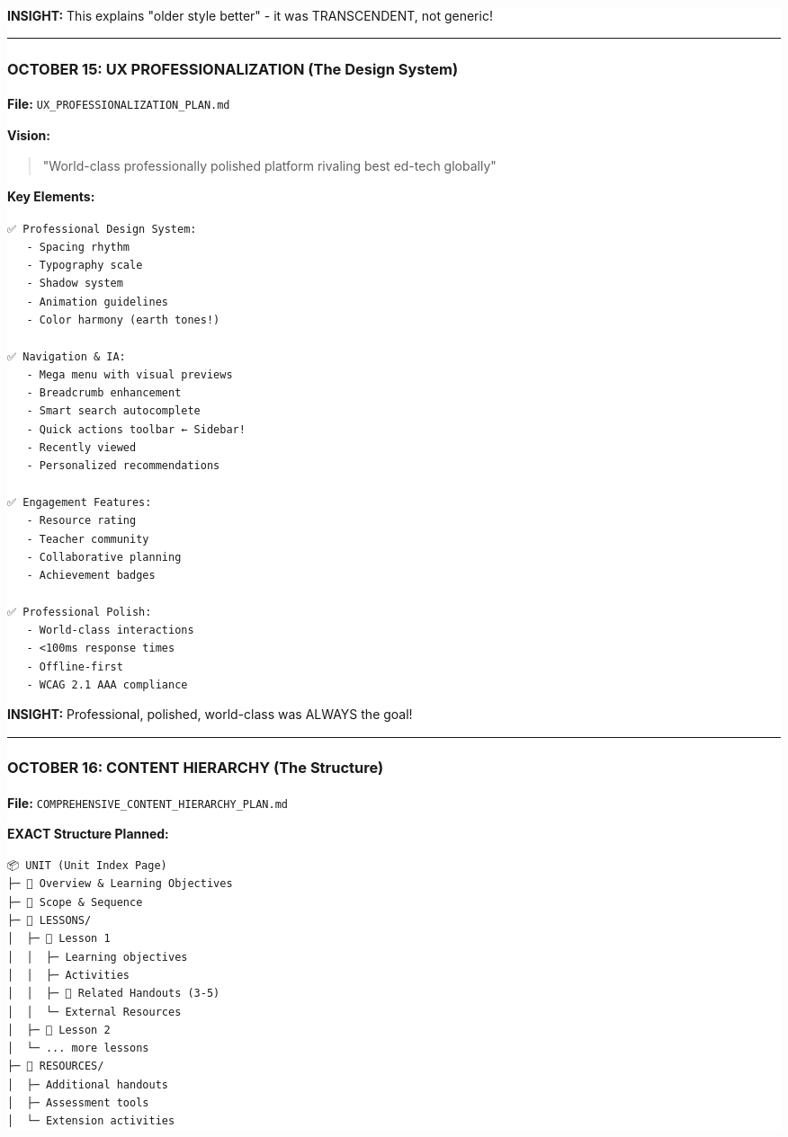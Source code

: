 **INSIGHT:** This explains "older style better" - it was TRANSCENDENT, not generic!

---

### **OCTOBER 15: UX PROFESSIONALIZATION** (The Design System)

**File:** `UX_PROFESSIONALIZATION_PLAN.md`

**Vision:**
> "World-class professionally polished platform rivaling best ed-tech globally"

**Key Elements:**
```
✅ Professional Design System:
   - Spacing rhythm
   - Typography scale
   - Shadow system
   - Animation guidelines
   - Color harmony (earth tones!)

✅ Navigation & IA:
   - Mega menu with visual previews
   - Breadcrumb enhancement
   - Smart search autocomplete
   - Quick actions toolbar ← Sidebar!
   - Recently viewed
   - Personalized recommendations

✅ Engagement Features:
   - Resource rating
   - Teacher community
   - Collaborative planning
   - Achievement badges

✅ Professional Polish:
   - World-class interactions
   - <100ms response times
   - Offline-first
   - WCAG 2.1 AAA compliance
```

**INSIGHT:** Professional, polished, world-class was ALWAYS the goal!

---

### **OCTOBER 16: CONTENT HIERARCHY** (The Structure)

**File:** `COMPREHENSIVE_CONTENT_HIERARCHY_PLAN.md`

**EXACT Structure Planned:**
```
📦 UNIT (Unit Index Page)
├─ 📘 Overview & Learning Objectives
├─ 📅 Scope & Sequence
├─ 📁 LESSONS/
│  ├─ 📖 Lesson 1
│  │  ├─ Learning objectives
│  │  ├─ Activities
│  │  ├─ 📄 Related Handouts (3-5)
│  │  └─ External Resources
│  ├─ 📖 Lesson 2
│  └─ ... more lessons
├─ 📁 RESOURCES/
│  ├─ Additional handouts
│  ├─ Assessment tools
│  └─ Extension activities
```